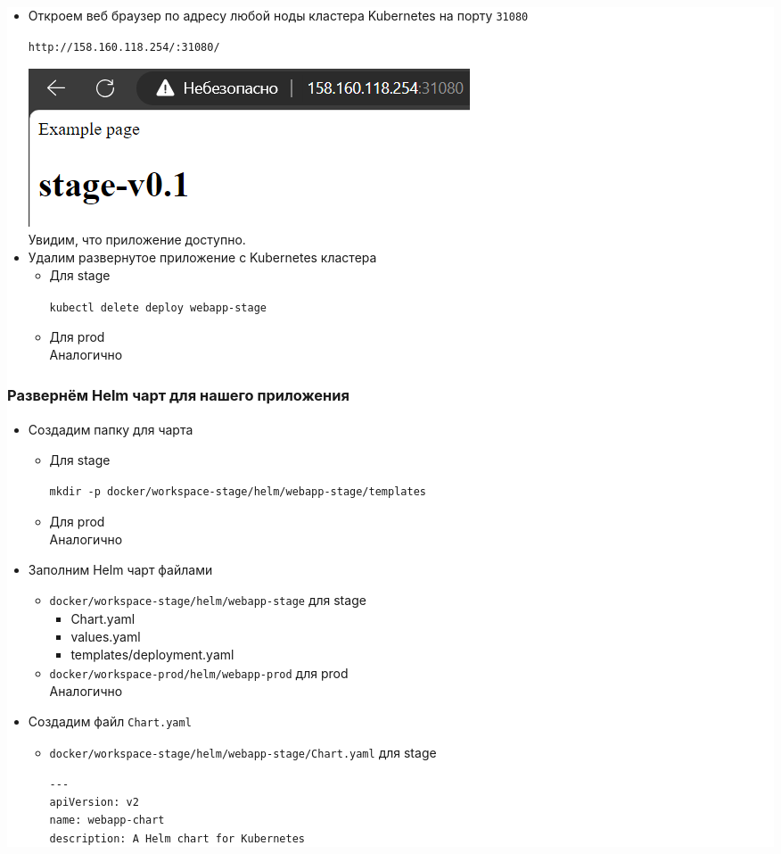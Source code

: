 - Откроем веб браузер по адресу любой ноды кластера Kubernetes на порту `31080`
    ```
    http://158.160.118.254/:31080/
    ```
    ![](img/15.png)  
    Увидим, что приложение доступно.  
- Удалим развернутое приложение с Kubernetes кластера
    - Для stage
        ```
        kubectl delete deploy webapp-stage
        ```
    - Для prod  
        Аналогично





<a id="3-5"></a>
### Развернём Helm чарт для нашего приложения
- Создадим папку для чарта
    - Для stage
        ```
        mkdir -p docker/workspace-stage/helm/webapp-stage/templates
        ```
    - Для prod  
        Аналогично

- Заполним Helm чарт файлами
    - `docker/workspace-stage/helm/webapp-stage` для stage
        - Chart.yaml
        - values.yaml
        - templates/deployment.yaml
    - `docker/workspace-prod/helm/webapp-prod` для prod  
        Аналогично

- Создадим файл `Chart.yaml`
    - `docker/workspace-stage/helm/webapp-stage/Chart.yaml` для stage
        ```
        ---
        apiVersion: v2
        name: webapp-chart
        description: A Helm chart for Kubernetes
